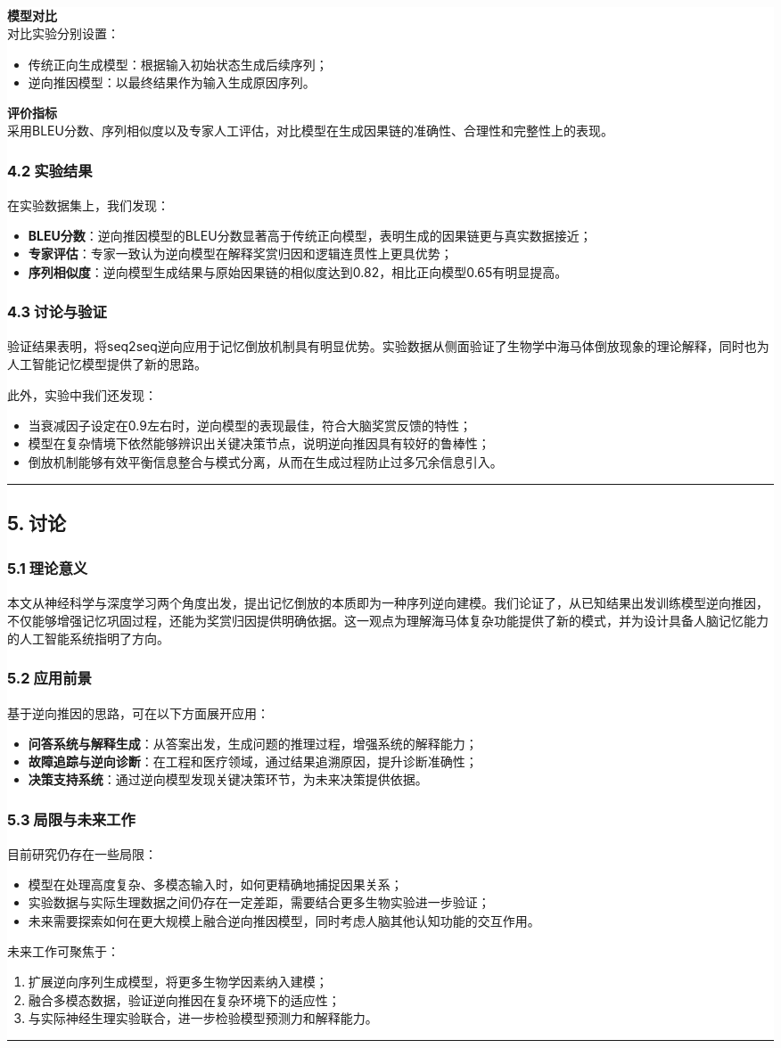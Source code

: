 **模型对比**  
对比实验分别设置：
- 传统正向生成模型：根据输入初始状态生成后续序列；
- 逆向推因模型：以最终结果作为输入生成原因序列。

**评价指标**  
采用BLEU分数、序列相似度以及专家人工评估，对比模型在生成因果链的准确性、合理性和完整性上的表现。

### 4.2 实验结果

在实验数据集上，我们发现：
- **BLEU分数**：逆向推因模型的BLEU分数显著高于传统正向模型，表明生成的因果链更与真实数据接近；
- **专家评估**：专家一致认为逆向模型在解释奖赏归因和逻辑连贯性上更具优势；
- **序列相似度**：逆向模型生成结果与原始因果链的相似度达到0.82，相比正向模型0.65有明显提高。

### 4.3 讨论与验证

验证结果表明，将seq2seq逆向应用于记忆倒放机制具有明显优势。实验数据从侧面验证了生物学中海马体倒放现象的理论解释，同时也为人工智能记忆模型提供了新的思路。

此外，实验中我们还发现：
- 当衰减因子设定在0.9左右时，逆向模型的表现最佳，符合大脑奖赏反馈的特性；
- 模型在复杂情境下依然能够辨识出关键决策节点，说明逆向推因具有较好的鲁棒性；
- 倒放机制能够有效平衡信息整合与模式分离，从而在生成过程防止过多冗余信息引入。

---

## 5. 讨论

### 5.1 理论意义

本文从神经科学与深度学习两个角度出发，提出记忆倒放的本质即为一种序列逆向建模。我们论证了，从已知结果出发训练模型逆向推因，不仅能够增强记忆巩固过程，还能为奖赏归因提供明确依据。这一观点为理解海马体复杂功能提供了新的模式，并为设计具备人脑记忆能力的人工智能系统指明了方向。

### 5.2 应用前景

基于逆向推因的思路，可在以下方面展开应用：
- **问答系统与解释生成**：从答案出发，生成问题的推理过程，增强系统的解释能力；
- **故障追踪与逆向诊断**：在工程和医疗领域，通过结果追溯原因，提升诊断准确性；
- **决策支持系统**：通过逆向模型发现关键决策环节，为未来决策提供依据。

### 5.3 局限与未来工作

目前研究仍存在一些局限：
- 模型在处理高度复杂、多模态输入时，如何更精确地捕捉因果关系；
- 实验数据与实际生理数据之间仍存在一定差距，需要结合更多生物实验进一步验证；
- 未来需要探索如何在更大规模上融合逆向推因模型，同时考虑人脑其他认知功能的交互作用。

未来工作可聚焦于：
1. 扩展逆向序列生成模型，将更多生物学因素纳入建模；
2. 融合多模态数据，验证逆向推因在复杂环境下的适应性；
3. 与实际神经生理实验联合，进一步检验模型预测力和解释能力。

---
